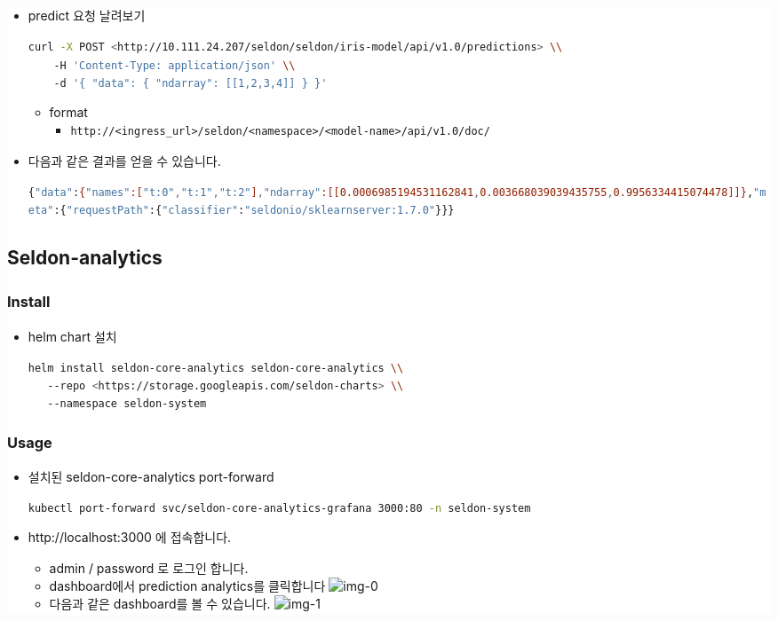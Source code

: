 - predict 요청 날려보기
  ```bash
  curl -X POST <http://10.111.24.207/seldon/seldon/iris-model/api/v1.0/predictions> \\
      -H 'Content-Type: application/json' \\
      -d '{ "data": { "ndarray": [[1,2,3,4]] } }'
  ```
  - format
    - `http://<ingress_url>/seldon/<namespace>/<model-name>/api/v1.0/doc/`

- 다음과 같은 결과를 얻을 수 있습니다.
  ```bash
  {"data":{"names":["t:0","t:1","t:2"],"ndarray":[[0.0006985194531162841,0.003668039039435755,0.9956334415074478]]},"meta":{"requestPath":{"classifier":"seldonio/sklearnserver:1.7.0"}}}
  ```

## Seldon-analytics

### Install
- helm chart 설치

  ```bash
  helm install seldon-core-analytics seldon-core-analytics \\
     --repo <https://storage.googleapis.com/seldon-charts> \\
     --namespace seldon-system
  ```

### Usage
- 설치된 seldon-core-analytics port-forward
  ```bash
  kubectl port-forward svc/seldon-core-analytics-grafana 3000:80 -n seldon-system
  ```

- http://localhost:3000 에 접속합니다.
  - admin / password 로 로그인 합니다.
  - dashboard에서 prediction analytics를 클릭합니다
    ![img-0](/imgs/seldon/from-scratch-install-istio-0.png)
  - 다음과 같은 dashboard를 볼 수 있습니다.
    ![img-1](/imgs/seldon/from-scratch-install-istio-1.png)

